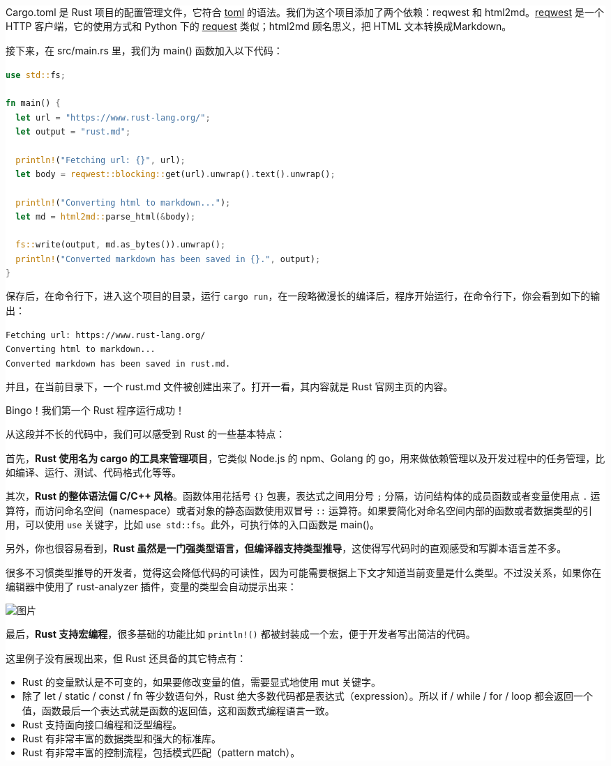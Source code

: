 Cargo.toml 是 Rust 项目的配置管理文件，它符合 [toml](https://toml.io/cn/v1.0.0) 的语法。我们为这个项目添加了两个依赖：reqwest 和 html2md。[reqwest](https://github.com/seanmonstar/reqwest) 是一个 HTTP 客户端，它的使用方式和 Python 下的 [request](https://docs.python-requests.org/en/master/) 类似；html2md 顾名思义，把 HTML 文本转换成Markdown。

接下来，在 src/main.rs 里，我们为 main() 函数加入以下代码：

```rust
use std::fs;

fn main() {
  let url = "https://www.rust-lang.org/";
  let output = "rust.md";
  
  println!("Fetching url: {}", url);
  let body = reqwest::blocking::get(url).unwrap().text().unwrap();

  println!("Converting html to markdown...");
  let md = html2md::parse_html(&body);

  fs::write(output, md.as_bytes()).unwrap();
  println!("Converted markdown has been saved in {}.", output);
}

```

保存后，在命令行下，进入这个项目的目录，运行 `cargo run`，在一段略微漫长的编译后，程序开始运行，在命令行下，你会看到如下的输出：

```shell
Fetching url: https://www.rust-lang.org/
Converting html to markdown...
Converted markdown has been saved in rust.md.

```

并且，在当前目录下，一个 rust.md 文件被创建出来了。打开一看，其内容就是 Rust 官网主页的内容。

Bingo！我们第一个 Rust 程序运行成功！

从这段并不长的代码中，我们可以感受到 Rust 的一些基本特点：

首先，**Rust 使用名为 cargo 的工具来管理项目**，它类似 Node.js 的 npm、Golang 的 go，用来做依赖管理以及开发过程中的任务管理，比如编译、运行、测试、代码格式化等等。

其次，**Rust 的整体语法偏 C/C++ 风格**。函数体用花括号 `{}` 包裹，表达式之间用分号 `;` 分隔，访问结构体的成员函数或者变量使用点 `.` 运算符，而访问命名空间（namespace）或者对象的静态函数使用双冒号 `::` 运算符。如果要简化对命名空间内部的函数或者数据类型的引用，可以使用 `use` 关键字，比如 `use std::fs`。此外，可执行体的入口函数是 main()。

另外，你也很容易看到，**Rust 虽然是一门强类型语言，但编译器支持类型推导**，这使得写代码时的直观感受和写脚本语言差不多。

很多不习惯类型推导的开发者，觉得这会降低代码的可读性，因为可能需要根据上下文才知道当前变量是什么类型。不过没关系，如果你在编辑器中使用了 rust-analyzer 插件，变量的类型会自动提示出来：

![图片](https://static001.geekbang.org/resource/image/a8/a5/a891959bf57cde479380ba4b44f818a5.png?wh=1754x860)

最后，**Rust 支持宏编程**，很多基础的功能比如 `println!()` 都被封装成一个宏，便于开发者写出简洁的代码。

这里例子没有展现出来，但 Rust 还具备的其它特点有：

*   Rust 的变量默认是不可变的，如果要修改变量的值，需要显式地使用 mut 关键字。
*   除了 let / static / const / fn 等少数语句外，Rust 绝大多数代码都是表达式（expression）。所以 if / while / for / loop 都会返回一个值，函数最后一个表达式就是函数的返回值，这和函数式编程语言一致。
*   Rust 支持面向接口编程和泛型编程。
*   Rust 有非常丰富的数据类型和强大的标准库。
*   Rust 有非常丰富的控制流程，包括模式匹配（pattern match）。
